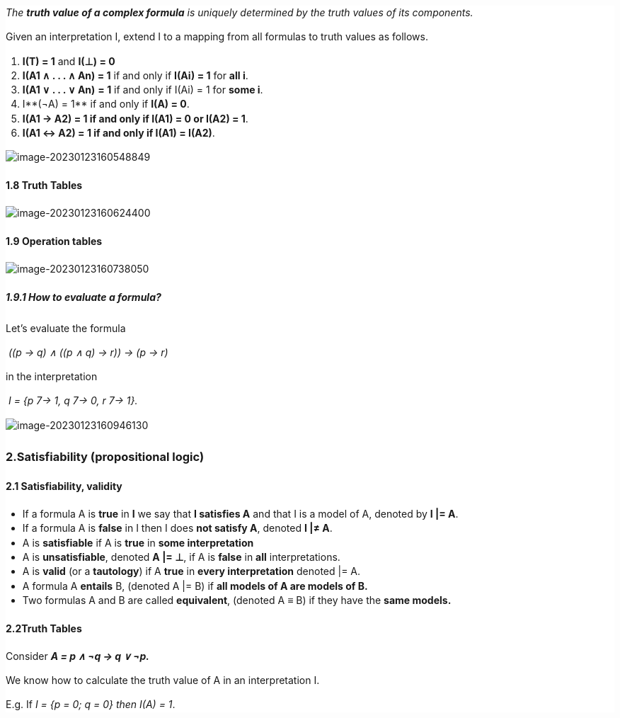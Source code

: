 *The **truth value of a complex formula** is uniquely determined by the truth values of its components.*

Given an interpretation I, extend I to a mapping from all formulas to truth values as follows.

1. **I(T) = 1** and **I(⊥) = 0**
2. **I(A1 ∧ . . . ∧ An) = 1** if and only if **I(Ai) = 1** for **all i**.
3. **I(A1 ∨ . . . ∨ An)** **= 1** if and only if I(Ai) = 1 for **some i**.
4. I**(¬A) = 1** if and only if **I(A) = 0**.
5. **I(A1 → A2) = 1 if and only if I(A1) = 0 or I(A2) = 1**.
6. **I(A1 ↔ A2) = 1 if and only if I(A1) = I(A2)**.

![image-20230123160548849](C:\Users\38673\AppData\Roaming\Typora\typora-user-images\image-20230123160548849.png)



#### 1.8 Truth Tables

![image-20230123160624400](C:\Users\38673\AppData\Roaming\Typora\typora-user-images\image-20230123160624400.png)

#### 1.9 Operation tables

![image-20230123160738050](C:\Users\38673\AppData\Roaming\Typora\typora-user-images\image-20230123160738050.png)

##### 1.9.1 How to evaluate a formula?

Let’s evaluate the formula

​				*((p → q) ∧ ((p ∧ q) → r)) → (p → r)*

in the interpretation

​					*I = {p 7→ 1, q 7→ 0, r 7→ 1}.*

![image-20230123160946130](C:\Users\38673\AppData\Roaming\Typora\typora-user-images\image-20230123160946130.png)

### 2.Satisfiability (propositional logic)

#### 2.1 Satisfiability, validity

-  If a formula A is **true** in **I** we say that **I satisfies A** and that I is a model of A, denoted by **I |= A**.
-  If a formula A is **false** in I then I does **not satisfy A**, denoted **I |≠ A**.
- A is **satisfiable** if A is **true** in **some interpretation**
- A is **unsatisfiable**, denoted **A |= ⊥**, if A is **false** in **all** interpretations.
- A is **valid** (or a **tautology**) if A **true** in **every interpretation** denoted |= A.
- A formula A **entails** B, (denoted A |= B) if **all models of A are models of B.**
- Two formulas A and B are called **equivalent**, (denoted A ≡ B) if they have the **same models.**

#### 2.2Truth Tables

Consider ***A = p ∧ ¬q → q ∨ ¬p.*** 

We know how to calculate the truth value of A in an interpretation I. 

E.g. If *I = {p = 0; q = 0} then I(A) = 1*.
